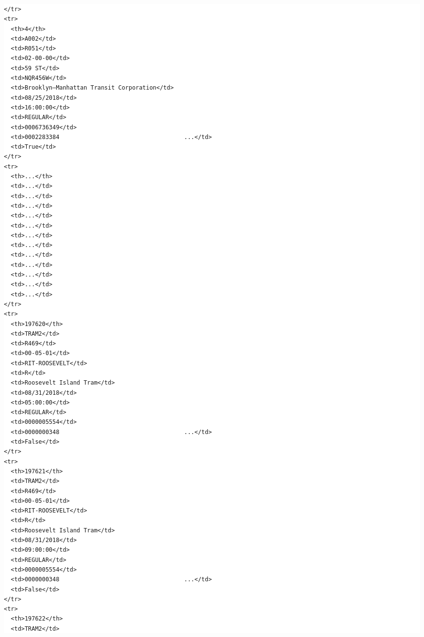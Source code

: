     </tr>
    <tr>
      <th>4</th>
      <td>A002</td>
      <td>R051</td>
      <td>02-00-00</td>
      <td>59 ST</td>
      <td>NQR456W</td>
      <td>Brooklyn–Manhattan Transit Corporation</td>
      <td>08/25/2018</td>
      <td>16:00:00</td>
      <td>REGULAR</td>
      <td>0006736349</td>
      <td>0002283384                                    ...</td>
      <td>True</td>
    </tr>
    <tr>
      <th>...</th>
      <td>...</td>
      <td>...</td>
      <td>...</td>
      <td>...</td>
      <td>...</td>
      <td>...</td>
      <td>...</td>
      <td>...</td>
      <td>...</td>
      <td>...</td>
      <td>...</td>
      <td>...</td>
    </tr>
    <tr>
      <th>197620</th>
      <td>TRAM2</td>
      <td>R469</td>
      <td>00-05-01</td>
      <td>RIT-ROOSEVELT</td>
      <td>R</td>
      <td>Roosevelt Island Tram</td>
      <td>08/31/2018</td>
      <td>05:00:00</td>
      <td>REGULAR</td>
      <td>0000005554</td>
      <td>0000000348                                    ...</td>
      <td>False</td>
    </tr>
    <tr>
      <th>197621</th>
      <td>TRAM2</td>
      <td>R469</td>
      <td>00-05-01</td>
      <td>RIT-ROOSEVELT</td>
      <td>R</td>
      <td>Roosevelt Island Tram</td>
      <td>08/31/2018</td>
      <td>09:00:00</td>
      <td>REGULAR</td>
      <td>0000005554</td>
      <td>0000000348                                    ...</td>
      <td>False</td>
    </tr>
    <tr>
      <th>197622</th>
      <td>TRAM2</td>